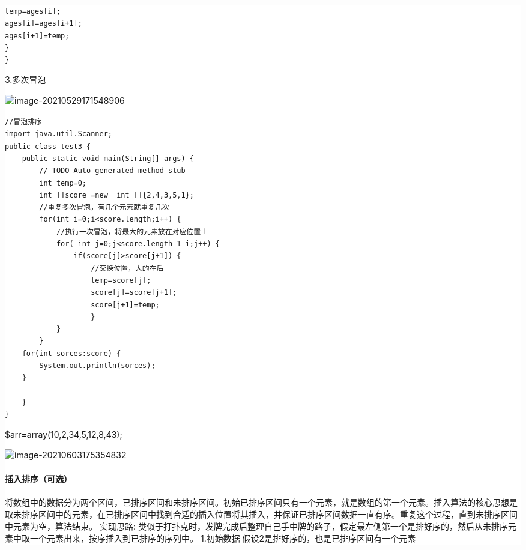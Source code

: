 ```
temp=ages[i];
ages[i]=ages[i+1];
ages[i+1]=temp;
}
}

```

3.多次冒泡

![image-20210529171548906](C:\Users\86183\AppData\Roaming\Typora\typora-user-images\image-20210529171548906.png)



```
//冒泡排序
import java.util.Scanner;
public class test3 {
	public static void main(String[] args) {
		// TODO Auto-generated method stub
		int temp=0;
		int []score =new  int []{2,4,3,5,1};
		//重复多次冒泡，有几个元素就重复几次
		for(int i=0;i<score.length;i++) {
			//执行一次冒泡，将最大的元素放在对应位置上
			for( int j=0;j<score.length-1-i;j++) {
				if(score[j]>score[j+1]) {
					//交换位置，大的在后
					temp=score[j];
					score[j]=score[j+1];
					score[j+1]=temp;
					}
			}
		}
	for(int sorces:score) {
		System.out.println(sorces);
	}
		
	}
}
```

$arr=array(10,2,34,5,12,8,43);

![image-20210603175354832](C:\Users\86183\AppData\Roaming\Typora\typora-user-images\image-20210603175354832.png)

#### 插入排序（可选）

将数组中的数据分为两个区间，已排序区间和未排序区间。初始已排序区间只有一个元素，就是数组的第一个元素。插入算法的核心思想是取未排序区间中的元素，在已排序区间中找到合适的插入位置将其插入，并保证已排序区间数据一直有序。重复这个过程，直到未排序区间中元素为空，算法结束。
实现思路:
类似于打扑克时，发牌完成后整理自己手中牌的路子，假定最左侧第一个是排好序的，然后从未排序元素中取一个元素出来，按序插入到已排序的序列中。
1.初始数据
假设2是排好序的，也是已排序区间有一个元素

